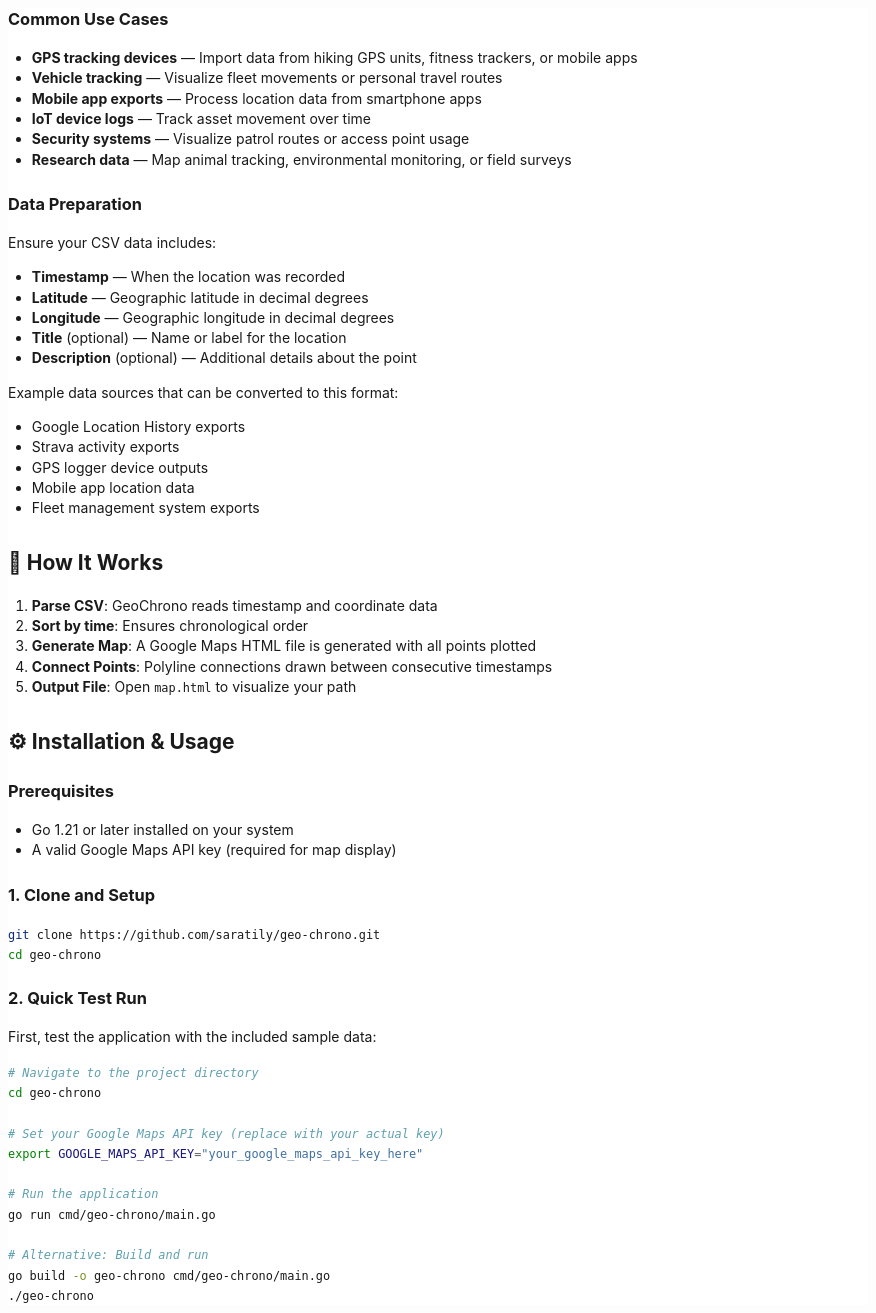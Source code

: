 ### Common Use Cases

- **GPS tracking devices** — Import data from hiking GPS units, fitness trackers, or mobile apps
- **Vehicle tracking** — Visualize fleet movements or personal travel routes  
- **Mobile app exports** — Process location data from smartphone apps
- **IoT device logs** — Track asset movement over time
- **Security systems** — Visualize patrol routes or access point usage
- **Research data** — Map animal tracking, environmental monitoring, or field surveys

### Data Preparation

Ensure your CSV data includes:
- **Timestamp** — When the location was recorded
- **Latitude** — Geographic latitude in decimal degrees
- **Longitude** — Geographic longitude in decimal degrees
- **Title** (optional) — Name or label for the location
- **Description** (optional) — Additional details about the point

Example data sources that can be converted to this format:
- Google Location History exports
- Strava activity exports
- GPS logger device outputs
- Mobile app location data
- Fleet management system exports
## 🧠 How It Works

1. **Parse CSV**: GeoChrono reads timestamp and coordinate data
2. **Sort by time**: Ensures chronological order
3. **Generate Map**: A Google Maps HTML file is generated with all points plotted
4. **Connect Points**: Polyline connections drawn between consecutive timestamps
5. **Output File**: Open `map.html` to visualize your path
## ⚙️ Installation & Usage

### Prerequisites
- Go 1.21 or later installed on your system
- A valid Google Maps API key (required for map display)

### 1. Clone and Setup

```bash
git clone https://github.com/saratily/geo-chrono.git
cd geo-chrono
```

### 2. Quick Test Run

First, test the application with the included sample data:

```bash
# Navigate to the project directory
cd geo-chrono

# Set your Google Maps API key (replace with your actual key)
export GOOGLE_MAPS_API_KEY="your_google_maps_api_key_here"

# Run the application
go run cmd/geo-chrono/main.go

# Alternative: Build and run
go build -o geo-chrono cmd/geo-chrono/main.go
./geo-chrono
```
